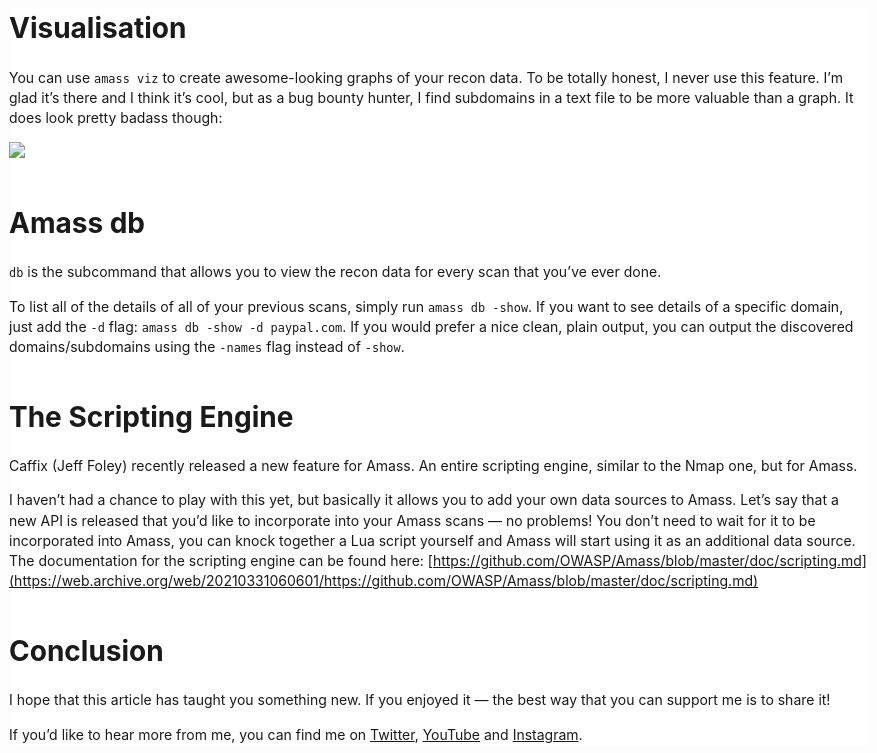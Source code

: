 # Visualisation

You can use `amass viz` to create awesome-looking graphs of your recon data. To be totally honest, I never use this feature. I’m glad it’s there and I think it’s cool, but as a bug bounty hunter, I find subdomains in a text file to be more valuable than a graph. It does look pretty badass though:

![](https://web.archive.org/web/20210331060601im_/https://miro.medium.com/freeze/max/60/0*mMdnk56OVmikI_G2.gif?q=20)

# Amass db

`db` is the subcommand that allows you to view the recon data for every scan that you’ve ever done.

To list all of the details of all of your previous scans, simply run `amass db -show`. If you want to see details of a specific domain, just add the `-d` flag: `amass db -show -d paypal.com`. If you would prefer a nice clean, plain output, you can output the discovered domains/subdomains using the `-names` flag instead of `-show`.

# The Scripting Engine

Caffix (Jeff Foley) recently released a new feature for Amass. An entire scripting engine, similar to the Nmap one, but for Amass.

I haven’t had a chance to play with this yet, but basically it allows you to add your own data sources to Amass. Let’s say that a new API is released that you’d like to incorporate into your Amass scans — no problems! You don’t need to wait for it to be incorporated into Amass, you can knock together a Lua script yourself and Amass will start using it as an additional data source. The documentation for the scripting engine can be found here: [https://github.com/OWASP/Amass/blob/master/doc/scripting.md](https://web.archive.org/web/20210331060601/https://github.com/OWASP/Amass/blob/master/doc/scripting.md)

# Conclusion

I hope that this article has taught you something new. If you enjoyed it — the best way that you can support me is to share it!

If you’d like to hear more from me, you can find me on [Twitter](https://web.archive.org/web/20210331060601/https://twitter.com/hakluke), [YouTube](https://web.archive.org/web/20210331060601/https://youtube.com/hakluke) and [Instagram](https://web.archive.org/web/20210331060601/http://instagram.com/hakluke_).